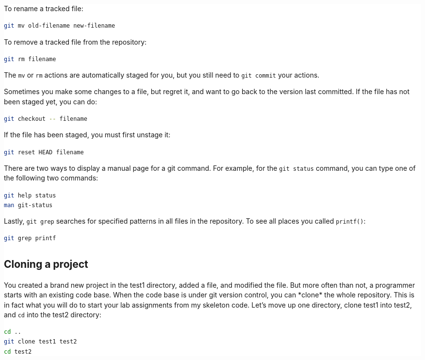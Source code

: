 To rename a tracked file:

```bash
git mv old-filename new-filename
```

To remove a tracked file from the repository:

```bash
git rm filename
```

The `mv` or `rm` actions are automatically staged for you, but you still
need to `git commit` your actions.

Sometimes you make some changes to a file, but regret it, and want to
go back to the version last committed. If the file has not been
staged yet, you can do:

```bash
git checkout -- filename
```

If the file has been staged, you must first unstage it:

```bash
git reset HEAD filename
```

There are two ways to display a manual page for a git command. For
example, for the `git status` command, you can type one of the
following two commands:

```bash
git help status
man git-status
```

Lastly, `git grep` searches for specified patterns in all files in the
repository. To see all places you called `printf()`:

```bash
git grep printf
```

## Cloning a project

You created a brand new project in the test1 directory, added a file,
and modified the file. But more often than not, a programmer starts
with an existing code base. When the code base is under git version
control, you can \*clone\* the whole repository. This is in fact what
you will do to start your lab assignments from my skeleton code.
Let’s move up one directory, clone test1 into test2, and `cd` into the
test2 directory:

```bash
cd ..
git clone test1 test2
cd test2
```
